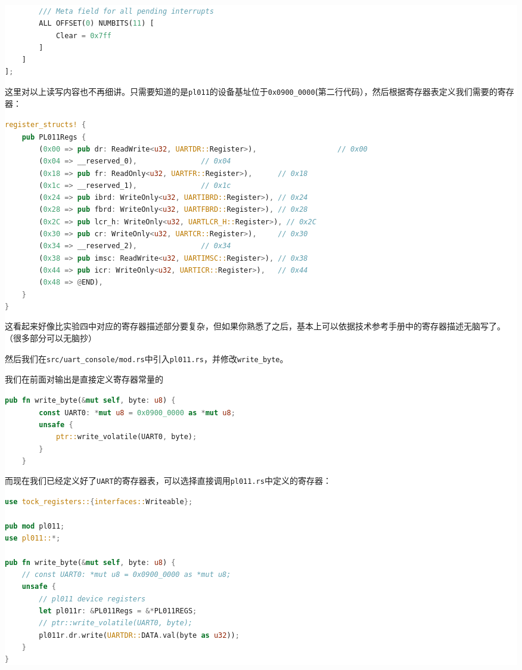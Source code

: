 ```rust
        /// Meta field for all pending interrupts
        ALL OFFSET(0) NUMBITS(11) [
            Clear = 0x7ff
        ]
    ]
];
```

这里对以上读写内容也不再细讲。只需要知道的是`pl011`的设备基址位于`0x0900_0000`(第二行代码），然后根据寄存器表定义我们需要的寄存器：

```rust
register_structs! {
    pub PL011Regs {
        (0x00 => pub dr: ReadWrite<u32, UARTDR::Register>),                   // 0x00
        (0x04 => __reserved_0),               // 0x04
        (0x18 => pub fr: ReadOnly<u32, UARTFR::Register>),      // 0x18
        (0x1c => __reserved_1),               // 0x1c
        (0x24 => pub ibrd: WriteOnly<u32, UARTIBRD::Register>), // 0x24
        (0x28 => pub fbrd: WriteOnly<u32, UARTFBRD::Register>), // 0x28
        (0x2C => pub lcr_h: WriteOnly<u32, UARTLCR_H::Register>), // 0x2C
        (0x30 => pub cr: WriteOnly<u32, UARTCR::Register>),     // 0x30
        (0x34 => __reserved_2),               // 0x34
        (0x38 => pub imsc: ReadWrite<u32, UARTIMSC::Register>), // 0x38
        (0x44 => pub icr: WriteOnly<u32, UARTICR::Register>),   // 0x44
        (0x48 => @END),
    }
}
```

这看起来好像比实验四中对应的寄存器描述部分要复杂，但如果你熟悉了之后，基本上可以依据技术参考手册中的寄存器描述无脑写了。（很多部分可以无脑抄）

然后我们在`src/uart_console/mod.rs`中引入`pl011.rs`，并修改`write_byte`。

我们在前面对输出是直接定义寄存器常量的

```rust
pub fn write_byte(&mut self, byte: u8) {
        const UART0: *mut u8 = 0x0900_0000 as *mut u8;
        unsafe {
            ptr::write_volatile(UART0, byte);
        }
    }
```

而现在我们已经定义好了`UART`的寄存器表，可以选择直接调用`pl011.rs`中定义的寄存器：

```rust
use tock_registers::{interfaces::Writeable};

pub mod pl011;
use pl011::*;

pub fn write_byte(&mut self, byte: u8) {
    // const UART0: *mut u8 = 0x0900_0000 as *mut u8;
    unsafe {
        // pl011 device registers
        let pl011r: &PL011Regs = &*PL011REGS;
        // ptr::write_volatile(UART0, byte);
        pl011r.dr.write(UARTDR::DATA.val(byte as u32));
    }
}
```
